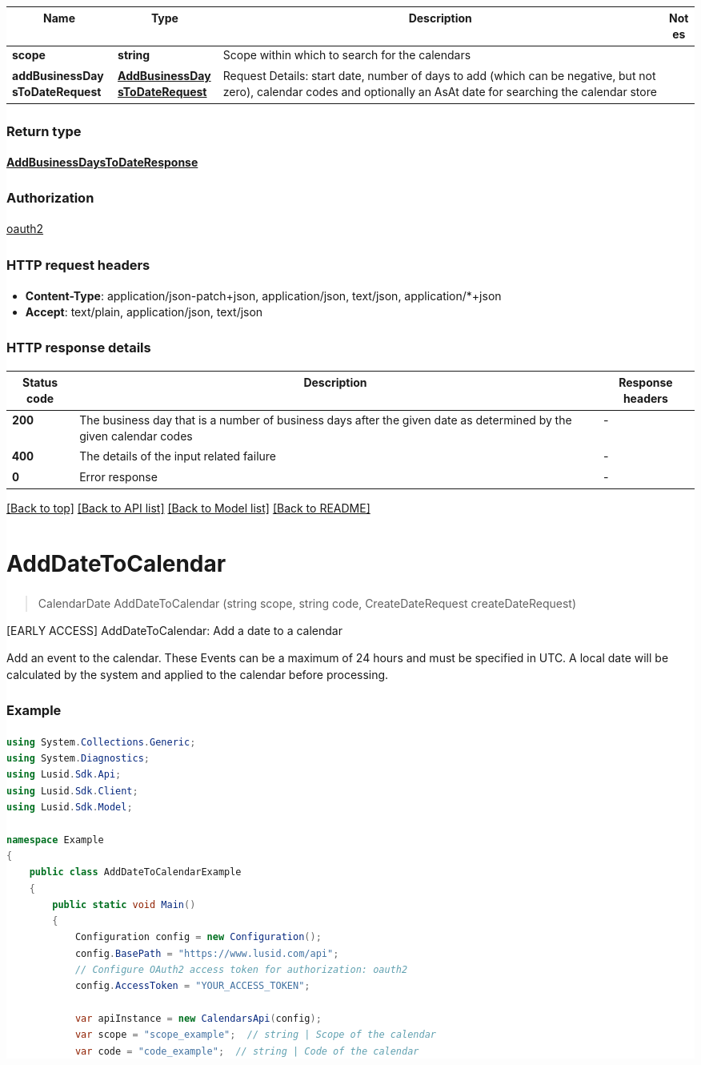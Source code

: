 | Name | Type | Description | Notes |
|------|------|-------------|-------|
| **scope** | **string** | Scope within which to search for the calendars |  |
| **addBusinessDaysToDateRequest** | [**AddBusinessDaysToDateRequest**](AddBusinessDaysToDateRequest.md) | Request Details: start date, number of days to add (which can be negative, but not zero), calendar codes and optionally an AsAt date for searching the calendar store |  |

### Return type

[**AddBusinessDaysToDateResponse**](AddBusinessDaysToDateResponse.md)

### Authorization

[oauth2](../README.md#oauth2)

### HTTP request headers

 - **Content-Type**: application/json-patch+json, application/json, text/json, application/*+json
 - **Accept**: text/plain, application/json, text/json


### HTTP response details
| Status code | Description | Response headers |
|-------------|-------------|------------------|
| **200** | The business day that is a number of business days after the given date as determined by the given calendar codes |  -  |
| **400** | The details of the input related failure |  -  |
| **0** | Error response |  -  |

[[Back to top]](#) [[Back to API list]](../README.md#documentation-for-api-endpoints) [[Back to Model list]](../README.md#documentation-for-models) [[Back to README]](../README.md)

<a id="adddatetocalendar"></a>
# **AddDateToCalendar**
> CalendarDate AddDateToCalendar (string scope, string code, CreateDateRequest createDateRequest)

[EARLY ACCESS] AddDateToCalendar: Add a date to a calendar

Add an event to the calendar. These Events can be a maximum of 24 hours and must be specified in UTC.  A local date will be calculated by the system and applied to the calendar before processing.

### Example
```csharp
using System.Collections.Generic;
using System.Diagnostics;
using Lusid.Sdk.Api;
using Lusid.Sdk.Client;
using Lusid.Sdk.Model;

namespace Example
{
    public class AddDateToCalendarExample
    {
        public static void Main()
        {
            Configuration config = new Configuration();
            config.BasePath = "https://www.lusid.com/api";
            // Configure OAuth2 access token for authorization: oauth2
            config.AccessToken = "YOUR_ACCESS_TOKEN";

            var apiInstance = new CalendarsApi(config);
            var scope = "scope_example";  // string | Scope of the calendar
            var code = "code_example";  // string | Code of the calendar
```